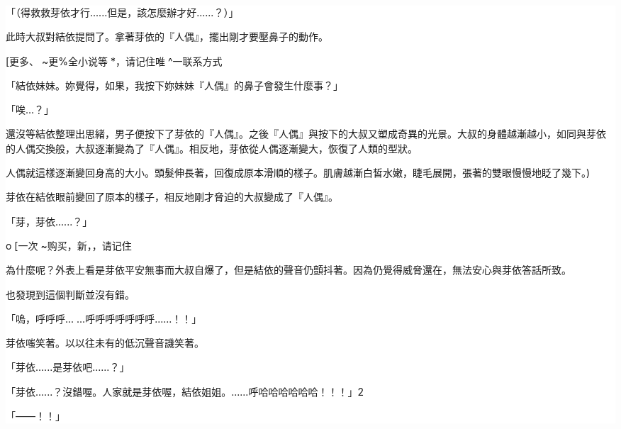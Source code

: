 


「（得救救芽依才行......但是，該怎麼辦才好......？）」





此時大叔對結依提問了。拿著芽依的『人偶』，擺出剛才要壓鼻子的動作。



 [更多、 ~更%全小说等 *，请记住唯 ^一联系方式



「結依妹妹。妳覺得，如果，我按下妳妹妹『人偶』的鼻子會發生什麼事？」



「唉...？」





還沒等結依整理出思緒，男子便按下了芽依的『人偶』。之後『人偶』與按下的大叔又塑成奇異的光景。大叔的身體越漸越小，如同與芽依的人偶交換般，大叔逐漸變為了『人偶』。相反地，芽依從人偶逐漸變大，恢復了人類的型狀。



人偶就這樣逐漸變回身高的大小。頭髮伸長著，回復成原本滑順的樣子。肌膚越漸白皙水嫩，睫毛展開，張著的雙眼慢慢地眨了幾下。)



芽依在結依眼前變回了原本的樣子，相反地剛才脅迫的大叔變成了『人偶』。





「芽，芽依......？」

o [一次 ~购买，新，，请记住



為什麼呢？外表上看是芽依平安無事而大叔自爆了，但是結依的聲音仍顫抖著。因為仍覺得威脅還在，無法安心與芽依答話所致。



也發現到這個判斷並沒有錯。



「嗚，呼呼呼... ...呼呼呼呼呼呼呼......！！」





芽依嗤笑著。以以往未有的低沉聲音譏笑著。



「芽依......是芽依吧......？」



「芽依......？沒錯喔。人家就是芽依喔，結依姐姐。......呼哈哈哈哈哈哈！！！」2



「――！！」



